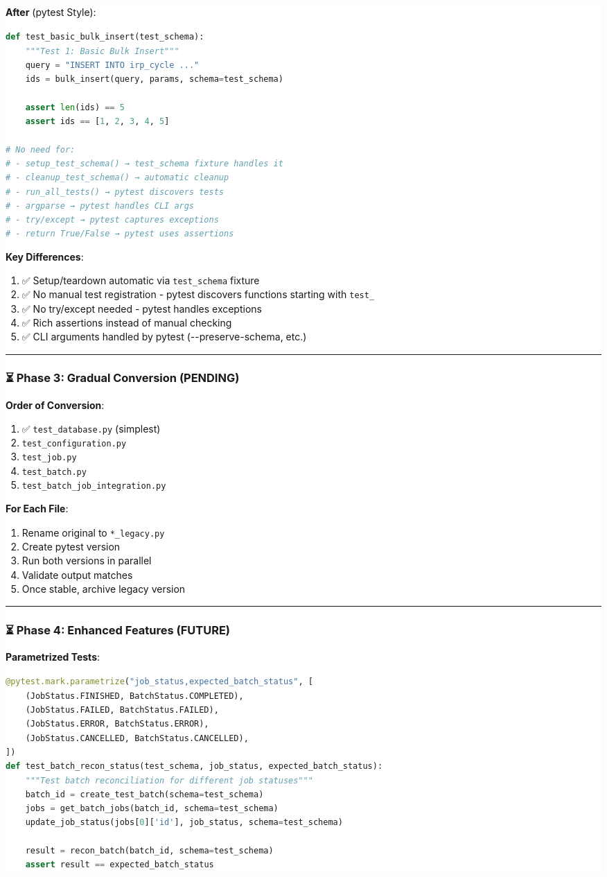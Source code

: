**After** (pytest Style):
```python
def test_basic_bulk_insert(test_schema):
    """Test 1: Basic Bulk Insert"""
    query = "INSERT INTO irp_cycle ..."
    ids = bulk_insert(query, params, schema=test_schema)

    assert len(ids) == 5
    assert ids == [1, 2, 3, 4, 5]

# No need for:
# - setup_test_schema() → test_schema fixture handles it
# - cleanup_test_schema() → automatic cleanup
# - run_all_tests() → pytest discovers tests
# - argparse → pytest handles CLI args
# - try/except → pytest captures exceptions
# - return True/False → pytest uses assertions
```

**Key Differences**:
1. ✅ Setup/teardown automatic via `test_schema` fixture
2. ✅ No manual test registration - pytest discovers functions starting with `test_`
3. ✅ No try/except needed - pytest handles exceptions
4. ✅ Rich assertions instead of manual checking
5. ✅ CLI arguments handled by pytest (--preserve-schema, etc.)

---

### ⏳ Phase 3: Gradual Conversion (PENDING)

**Order of Conversion**:
1. ✅ `test_database.py` (simplest)
2. `test_configuration.py`
3. `test_job.py`
4. `test_batch.py`
5. `test_batch_job_integration.py`

**For Each File**:
1. Rename original to `*_legacy.py`
2. Create pytest version
3. Run both versions in parallel
4. Validate output matches
5. Once stable, archive legacy version

---

### ⏳ Phase 4: Enhanced Features (FUTURE)

**Parametrized Tests**:
```python
@pytest.mark.parametrize("job_status,expected_batch_status", [
    (JobStatus.FINISHED, BatchStatus.COMPLETED),
    (JobStatus.FAILED, BatchStatus.FAILED),
    (JobStatus.ERROR, BatchStatus.ERROR),
    (JobStatus.CANCELLED, BatchStatus.CANCELLED),
])
def test_batch_recon_status(test_schema, job_status, expected_batch_status):
    """Test batch reconciliation for different job statuses"""
    batch_id = create_test_batch(schema=test_schema)
    jobs = get_batch_jobs(batch_id, schema=test_schema)
    update_job_status(jobs[0]['id'], job_status, schema=test_schema)

    result = recon_batch(batch_id, schema=test_schema)
    assert result == expected_batch_status
```
